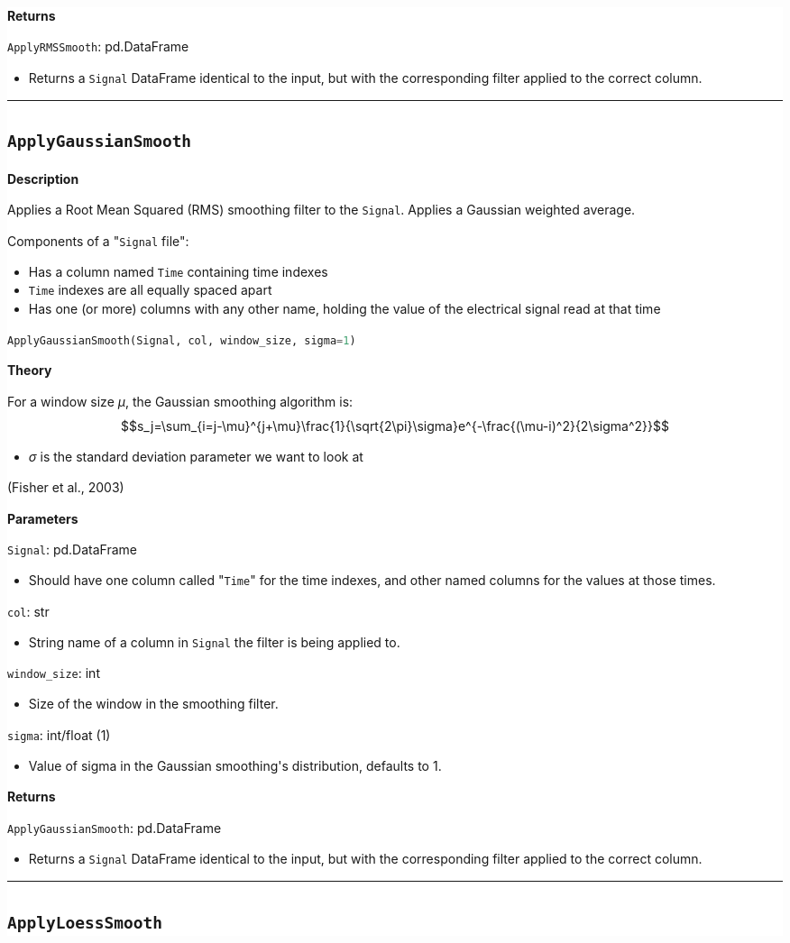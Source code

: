 **Returns**

`ApplyRMSSmooth`: pd.DataFrame
- Returns a `Signal` DataFrame identical to the input, but with the corresponding filter applied to the correct column.

---

## `ApplyGaussianSmooth`

**Description**

Applies a Root Mean Squared (RMS) smoothing filter to the `Signal`. Applies a Gaussian weighted average.

Components of a "`Signal` file":
- Has a column named `Time` containing time indexes
- `Time` indexes are all equally spaced apart
- Has one (or more) columns with any other name, holding the value of the electrical signal read at that time

```python
ApplyGaussianSmooth(Signal, col, window_size, sigma=1)
```

**Theory**

For a window size $\mu$, the Gaussian smoothing algorithm is:
$$s_j=\sum_{i=j-\mu}^{j+\mu}\frac{1}{\sqrt{2\pi}\sigma}e^{-\frac{(\mu-i)^2}{2\sigma^2}}$$
- $\sigma$ is the standard deviation parameter we want to look at

(Fisher et al., 2003)

**Parameters**

`Signal`: pd.DataFrame 
- Should have one column called "`Time`" for the time indexes, and other named columns for the values at those times.

`col`: str
- String name of a column in `Signal` the filter is being applied to.

`window_size`: int
- Size of the window in the smoothing filter.

`sigma`: int/float (1)
- Value of sigma in the Gaussian smoothing's distribution, defaults to 1.

**Returns**

`ApplyGaussianSmooth`: pd.DataFrame
- Returns a `Signal` DataFrame identical to the input, but with the corresponding filter applied to the correct column.

---

## `ApplyLoessSmooth`

